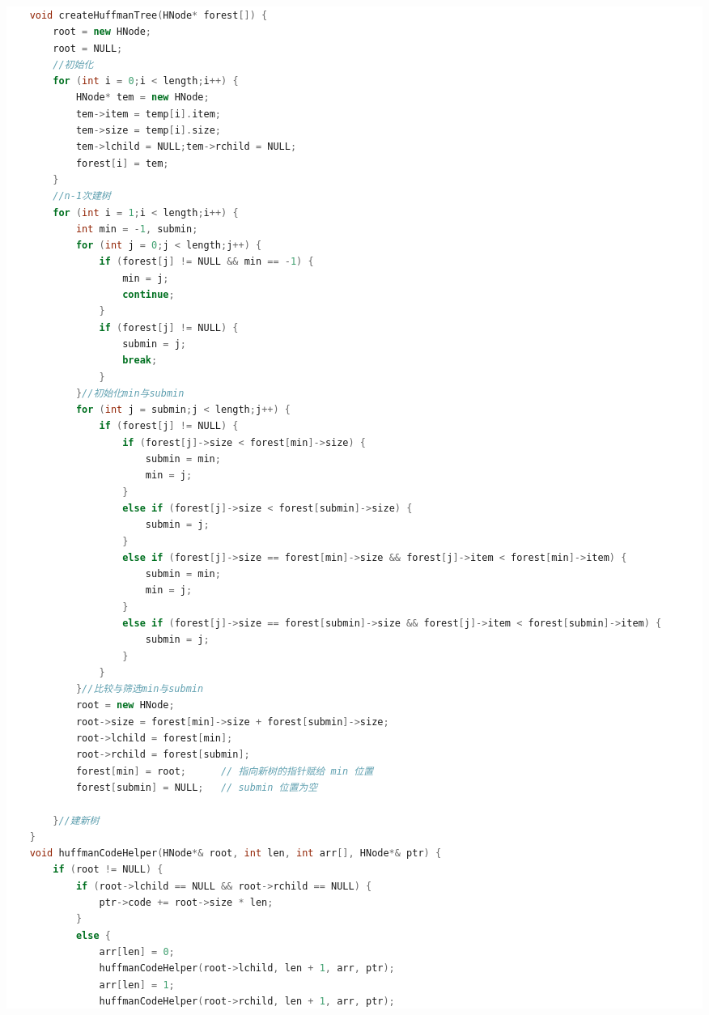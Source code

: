```c++
    void createHuffmanTree(HNode* forest[]) {
        root = new HNode;
        root = NULL;
        //初始化
        for (int i = 0;i < length;i++) {
            HNode* tem = new HNode;
            tem->item = temp[i].item;
            tem->size = temp[i].size;
            tem->lchild = NULL;tem->rchild = NULL;
            forest[i] = tem;
        }
        //n-1次建树
        for (int i = 1;i < length;i++) {
            int min = -1, submin;
            for (int j = 0;j < length;j++) {
                if (forest[j] != NULL && min == -1) {
                    min = j;
                    continue;
                }
                if (forest[j] != NULL) {
                    submin = j;
                    break;
                }
            }//初始化min与submin
            for (int j = submin;j < length;j++) {
                if (forest[j] != NULL) {
                    if (forest[j]->size < forest[min]->size) {
                        submin = min;
                        min = j;
                    }
                    else if (forest[j]->size < forest[submin]->size) {
                        submin = j;
                    }
                    else if (forest[j]->size == forest[min]->size && forest[j]->item < forest[min]->item) {
                        submin = min;
                        min = j;
                    }
                    else if (forest[j]->size == forest[submin]->size && forest[j]->item < forest[submin]->item) {
                        submin = j;
                    }
                }
            }//比较与筛选min与submin
            root = new HNode;
            root->size = forest[min]->size + forest[submin]->size;
            root->lchild = forest[min];
            root->rchild = forest[submin];
            forest[min] = root;      // 指向新树的指针赋给 min 位置
            forest[submin] = NULL;   // submin 位置为空
 
        }//建新树
    }
    void huffmanCodeHelper(HNode*& root, int len, int arr[], HNode*& ptr) {
        if (root != NULL) {
            if (root->lchild == NULL && root->rchild == NULL) {
                ptr->code += root->size * len;
            }
            else {
                arr[len] = 0;
                huffmanCodeHelper(root->lchild, len + 1, arr, ptr);
                arr[len] = 1;
                huffmanCodeHelper(root->rchild, len + 1, arr, ptr);
```